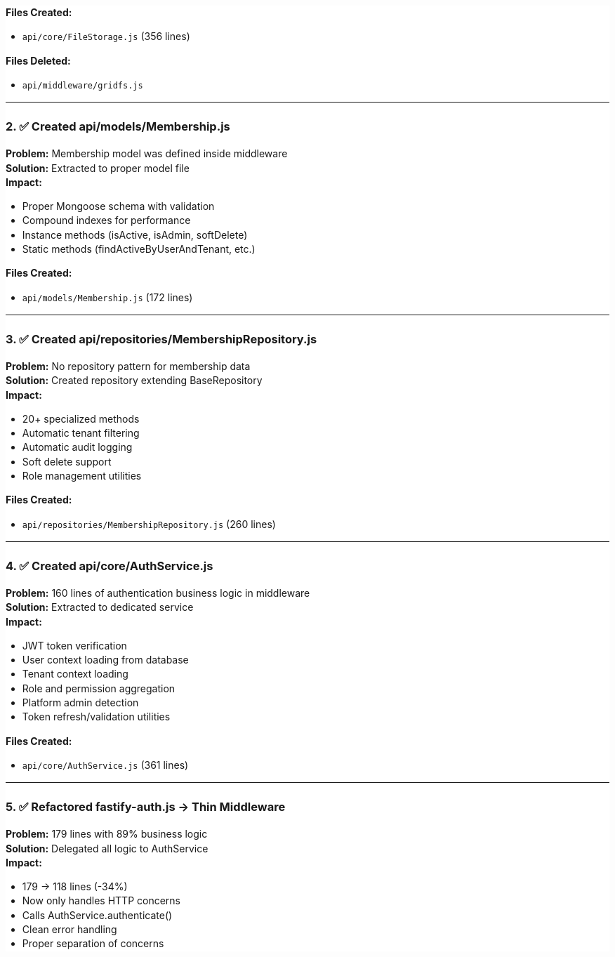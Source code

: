 **Files Created:**
- `api/core/FileStorage.js` (356 lines)

**Files Deleted:**
- `api/middleware/gridfs.js`

---

### 2. ✅ Created api/models/Membership.js
**Problem:** Membership model was defined inside middleware  
**Solution:** Extracted to proper model file  
**Impact:**
- Proper Mongoose schema with validation
- Compound indexes for performance
- Instance methods (isActive, isAdmin, softDelete)
- Static methods (findActiveByUserAndTenant, etc.)

**Files Created:**
- `api/models/Membership.js` (172 lines)

---

### 3. ✅ Created api/repositories/MembershipRepository.js
**Problem:** No repository pattern for membership data  
**Solution:** Created repository extending BaseRepository  
**Impact:**
- 20+ specialized methods
- Automatic tenant filtering
- Automatic audit logging
- Soft delete support
- Role management utilities

**Files Created:**
- `api/repositories/MembershipRepository.js` (260 lines)

---

### 4. ✅ Created api/core/AuthService.js
**Problem:** 160 lines of authentication business logic in middleware  
**Solution:** Extracted to dedicated service  
**Impact:**
- JWT token verification
- User context loading from database
- Tenant context loading
- Role and permission aggregation
- Platform admin detection
- Token refresh/validation utilities

**Files Created:**
- `api/core/AuthService.js` (361 lines)

---

### 5. ✅ Refactored fastify-auth.js → Thin Middleware
**Problem:** 179 lines with 89% business logic  
**Solution:** Delegated all logic to AuthService  
**Impact:**
- 179 → 118 lines (-34%)
- Now only handles HTTP concerns
- Calls AuthService.authenticate()
- Clean error handling
- Proper separation of concerns
